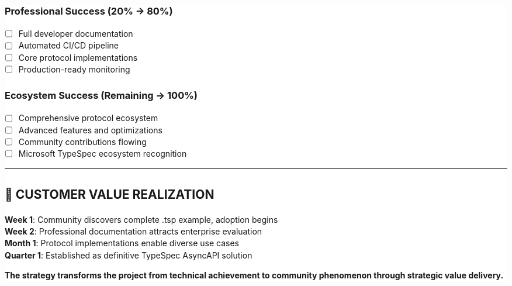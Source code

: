 ### Professional Success (20% → 80%)
- [ ] Full developer documentation
- [ ] Automated CI/CD pipeline
- [ ] Core protocol implementations
- [ ] Production-ready monitoring

### Ecosystem Success (Remaining → 100%)
- [ ] Comprehensive protocol ecosystem
- [ ] Advanced features and optimizations
- [ ] Community contributions flowing
- [ ] Microsoft TypeSpec ecosystem recognition

---

## 🎯 CUSTOMER VALUE REALIZATION

**Week 1**: Community discovers complete .tsp example, adoption begins  
**Week 2**: Professional documentation attracts enterprise evaluation  
**Month 1**: Protocol implementations enable diverse use cases  
**Quarter 1**: Established as definitive TypeSpec AsyncAPI solution

**The strategy transforms the project from technical achievement to community phenomenon through strategic value delivery.**